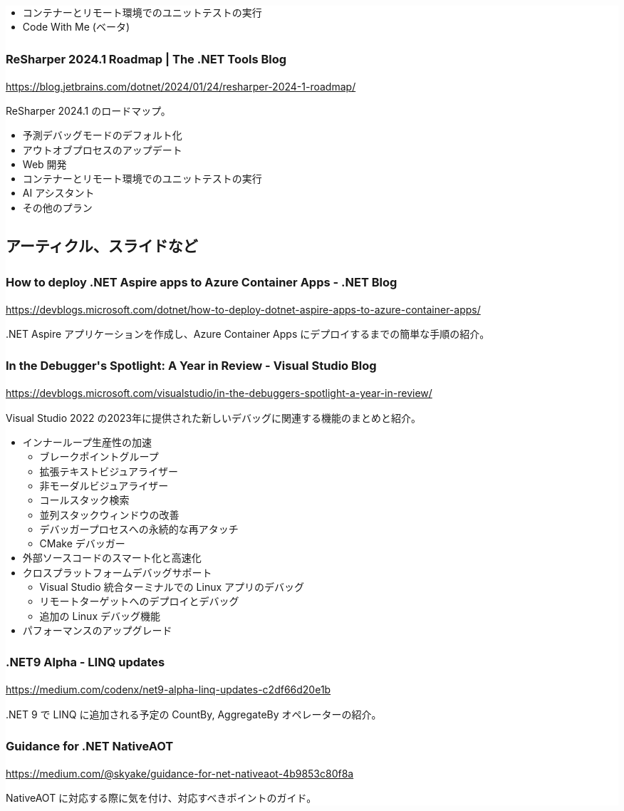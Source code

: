 - コンテナーとリモート環境でのユニットテストの実行
- Code With Me (ベータ)

### ReSharper 2024.1 Roadmap | The .NET Tools Blog
https://blog.jetbrains.com/dotnet/2024/01/24/resharper-2024-1-roadmap/

ReSharper 2024.1 のロードマップ。

- 予測デバッグモードのデフォルト化
- アウトオブプロセスのアップデート
- Web 開発
- コンテナーとリモート環境でのユニットテストの実行
- AI アシスタント
- その他のプラン

## アーティクル、スライドなど
### How to deploy .NET Aspire apps to Azure Container Apps - .NET Blog
https://devblogs.microsoft.com/dotnet/how-to-deploy-dotnet-aspire-apps-to-azure-container-apps/

.NET Aspire アプリケーションを作成し、Azure Container Apps にデプロイするまでの簡単な手順の紹介。

### In the Debugger's Spotlight: A Year in Review - Visual Studio Blog
https://devblogs.microsoft.com/visualstudio/in-the-debuggers-spotlight-a-year-in-review/

Visual Studio 2022 の2023年に提供された新しいデバッグに関連する機能のまとめと紹介。

- インナーループ生産性の加速
    - ブレークポイントグループ
    - 拡張テキストビジュアライザー
    - 非モーダルビジュアライザー
    - コールスタック検索
    - 並列スタックウィンドウの改善
    - デバッガープロセスへの永続的な再アタッチ
    - CMake デバッガー
- 外部ソースコードのスマート化と高速化
- クロスプラットフォームデバッグサポート
    - Visual Studio 統合ターミナルでの Linux アプリのデバッグ
    - リモートターゲットへのデプロイとデバッグ
    - 追加の Linux デバッグ機能
- パフォーマンスのアップグレード

### .NET9 Alpha - LINQ updates
https://medium.com/codenx/net9-alpha-linq-updates-c2df66d20e1b

.NET 9 で LINQ に追加される予定の CountBy, AggregateBy オペレーターの紹介。

### Guidance for .NET NativeAOT
https://medium.com/@skyake/guidance-for-net-nativeaot-4b9853c80f8a

NativeAOT に対応する際に気を付け、対応すべきポイントのガイド。

